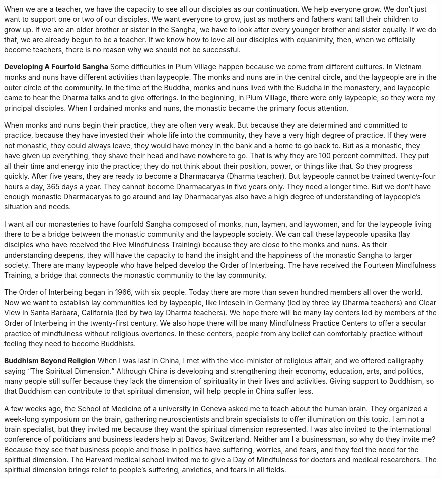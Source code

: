 When we are a teacher, we have the capacity to see all our disciples as our continuation. We help everyone grow. We don’t just want to support one or two of our disciples. We want everyone to grow, just as mothers and fathers want tall their children to grow up. If we are an older brother or sister in the Sangha, we have to look after every younger brother and sister equally. If we do that, we are already begun to be a teacher. If we know how to love all our disciples with equanimity, then, when we officially become teachers, there is no reason why we should not be successful.

**Developing A Fourfold Sangha**
Some difficulties in Plum Village happen because we come from different cultures. In Vietnam monks and nuns have different activities than laypeople. The monks and nuns are in the central circle, and the laypeople are in the outer circle of the community. In the time of the Buddha, monks and nuns lived with the Buddha in the monastery, and laypeople came to hear the Dharma talks and to give offerings. In the beginning, in Plum Village, there were only laypeople, so they were my principal disciples. When I ordained monks and nuns, the monastic became the primary focus attention.

When monks and nuns begin their practice, they are often very weak. But because they are determined and committed to practice, because they have invested their whole life into the community, they have a very high degree of practice. If they were not monastic, they could always leave, they would have money in the bank and a home to go back to. But as a monastic, they have given up everything, they shave their head and have nowhere to go. That is why they are 100 percent committed. They put all their time and energy into the practice; they do not think about their position, power, or things like that. So they progress quickly. After five years, they are ready to become a Dharmacarya (Dharma teacher). But laypeople cannot be trained twenty-four hours a day, 365 days a year. They cannot become Dharmacaryas in five years only. They need a longer time. But we don’t have enough monastic Dharmacaryas to go around and lay Dharmacaryas also have a high degree of understanding of laypeople’s situation and needs.

I want all our monasteries to have fourfold Sangha composed of monks, nun, laymen, and laywomen, and for the laypeople living there to be a bridge between the monastic community and the laypeople society. We can call these laypeople upasika (lay disciples who have received the Five Mindfulness Training) because they are close to the monks and nuns. As their understanding deepens, they will have the capacity to hand the insight and the happiness of the monastic Sangha to larger society. There are many laypeople who have helped develop the Order of Interbeing. The have received the Fourteen Mindfulness Training, a bridge that connects the monastic community to the lay community.

The Order of Interbeing began in 1966, with six people. Today there are more than seven hundred members all over the world. Now we want to establish lay communities led by laypeople, like Intesein in Germany (led by three lay Dharma teachers) and Clear View in Santa Barbara, California (led by two lay Dharma teachers). We hope there will be many lay centers led by members of the Order of Interbeing in the twenty-first century. We also hope there will be many Mindfulness Practice Centers to offer a secular practice of mindfulness without religious overtones. In these centers, people from any belief can comfortably practice without feeling they need to become Buddhists.

**Buddhism Beyond Religion**
When I was last in China, I met with the vice-minister of religious affair, and we offered calligraphy saying “The Spiritual Dimension.” Although China is developing and strengthening their economy, education, arts, and politics, many people still suffer because they lack the dimension of spirituality in their lives and activities. Giving support to Buddhism, so that Buddhism can contribute to that spiritual dimension, will help people in China suffer less.

A few weeks ago, the School of Medicine of a university in Geneva asked me to teach about the human brain. They organized a week-long symposium on the brain, gathering neuroscientists and brain specialists to offer illumination on this topic. I am not a brain specialist, but they invited me because they want the spiritual dimension represented. I was also invited to the international conference of politicians and business leaders help at Davos, Switzerland. Neither am I a businessman, so why do they invite me? Because they see that business people and those in politics have suffering, worries, and fears, and they feel the need for the spiritual dimension. The Harvard medical school invited me to give a Day of Mindfulness for doctors and medical researchers. The spiritual dimension brings relief to people’s suffering, anxieties, and fears in all fields.
